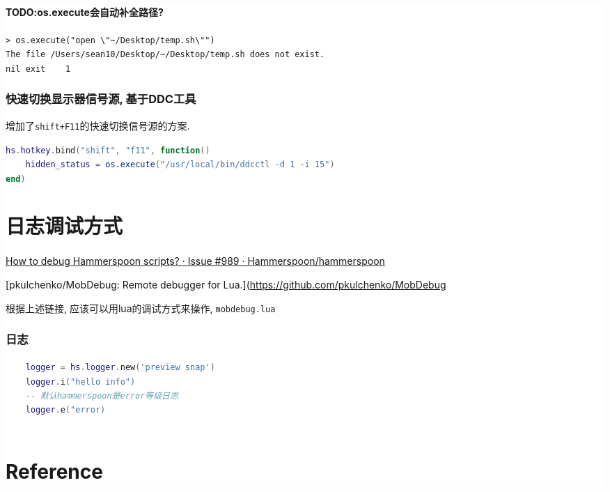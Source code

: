 #### TODO:os.execute会自动补全路径?

```
> os.execute("open \"~/Desktop/temp.sh\"")
The file /Users/sean10/Desktop/~/Desktop/temp.sh does not exist.
nil	exit	1
```

### 快速切换显示器信号源, 基于DDC工具

增加了`shift+F11`的快速切换信号源的方案.

``` lua
hs.hotkey.bind("shift", "f11", function()
    hidden_status = os.execute("/usr/local/bin/ddcctl -d 1 -i 15")
end)
```

# 日志调试方式

[How to debug Hammerspoon scripts? · Issue \#989 · Hammerspoon/hammerspoon](https://github.com/Hammerspoon/hammerspoon/issues/989)

[pkulchenko/MobDebug: Remote debugger for Lua\.](https://github.com/pkulchenko/MobDebug

根据上述链接, 应该可以用lua的调试方式来操作, `mobdebug.lua`


### 日志

``` lua
    logger = hs.logger.new('preview snap')
    logger.i("hello info")
    -- 默认hammerspoon是error等级日志
    logger.e("error)
    
```



# Reference